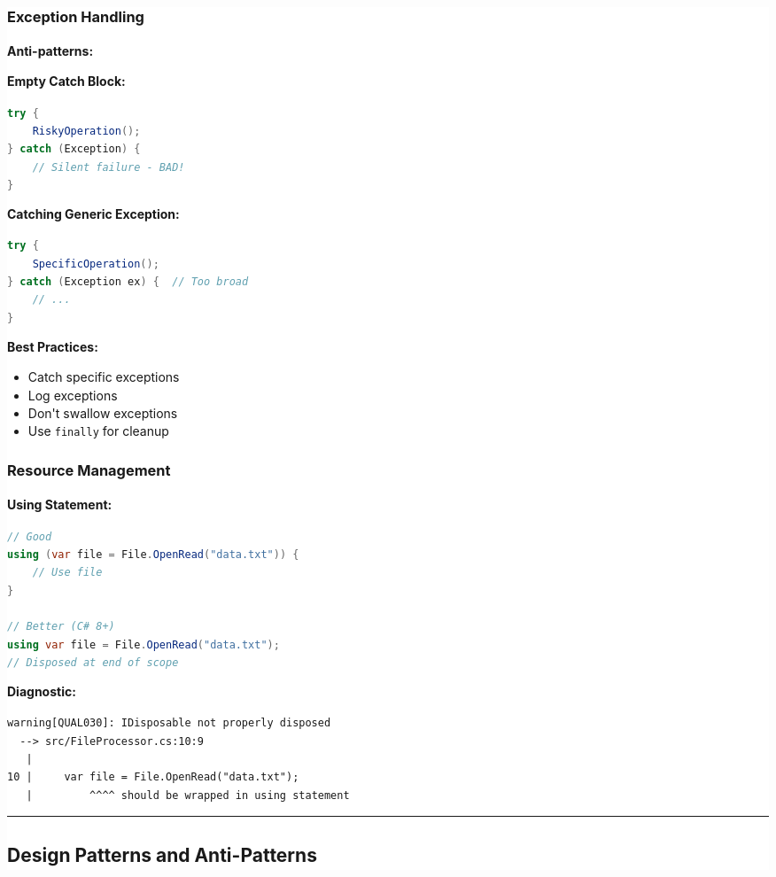 ### Exception Handling

**Anti-patterns:**

**Empty Catch Block:**
```csharp
try {
    RiskyOperation();
} catch (Exception) {
    // Silent failure - BAD!
}
```

**Catching Generic Exception:**
```csharp
try {
    SpecificOperation();
} catch (Exception ex) {  // Too broad
    // ...
}
```

**Best Practices:**
- Catch specific exceptions
- Log exceptions
- Don't swallow exceptions
- Use `finally` for cleanup

### Resource Management

**Using Statement:**
```csharp
// Good
using (var file = File.OpenRead("data.txt")) {
    // Use file
}

// Better (C# 8+)
using var file = File.OpenRead("data.txt");
// Disposed at end of scope
```

**Diagnostic:**
```
warning[QUAL030]: IDisposable not properly disposed
  --> src/FileProcessor.cs:10:9
   |
10 |     var file = File.OpenRead("data.txt");
   |         ^^^^ should be wrapped in using statement
```

---

## Design Patterns and Anti-Patterns
